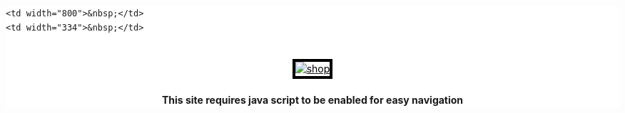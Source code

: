     <td width="800">&nbsp;</td>
    <td width="334">&nbsp;</td>
  </tr>
</table>
<div align="center"></div>
<br>

<div align="center"><a href="../a.main/shop.htm" target="_blank"><font color="#000000"><img src="../common/buttons/ckpshopani.gif" width="400" height="100" border="4" alt="shop"></font></a></div>
<h4 align="center">This site requires java script to be enabled for easy navigation</h4>
</body>
</html>
